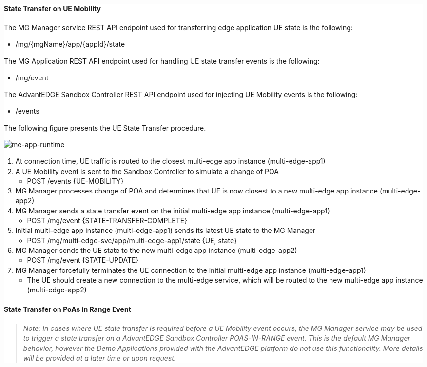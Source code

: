 #### State Transfer on UE Mobility
The MG Manager service REST API endpoint used for transferring edge application UE state is the following:
- /mg/{mgName}/app/{appId}/state

The MG Application REST API endpoint used for handling UE state transfer events is the following:
- /mg/event

The AdvantEDGE Sandbox Controller REST API endpoint used for injecting UE Mobility events is the following:
- /events

The following figure presents the UE State Transfer procedure.

![me-app-runtime]({{site.baseurl}}/assets/images/edge-app-state-transfer-runtime.png)

1. At connection time, UE traffic is routed to the closest multi-edge app instance (multi-edge-app1)
2. A UE Mobility event is sent to the Sandbox Controller to simulate a change of POA
    - POST /events {UE-MOBILITY}
3. MG Manager processes change of POA and determines that UE is now closest to a new multi-edge app instance (multi-edge-app2)
4. MG Manager sends a state transfer event on the initial multi-edge app instance (multi-edge-app1)
    - POST /mg/event {STATE-TRANSFER-COMPLETE}
5. Initial multi-edge app instance (multi-edge-app1) sends its latest UE state to the MG Manager
    - POST /mg/multi-edge-svc/app/multi-edge-app1/state {UE, state}
6. MG Manager sends the UE state to the new multi-edge app instance (multi-edge-app2)
    - POST /mg/event {STATE-UPDATE}
7. MG Manager forcefully terminates the UE connection to the initial multi-edge app instance (multi-edge-app1)
    - The UE should create a new connection to the multi-edge service, which will be routed to the new multi-edge app instance (multi-edge-app2)

#### State Transfer on PoAs in Range Event

> *Note: In cases where UE state transfer is required before a UE Mobility event occurs, the MG Manager service may be used to trigger a state transfer on a AdvantEDGE Sandbox Controller POAS-IN-RANGE event. This is the default MG Manager behavior, however the Demo Applications provided with the AdvantEDGE platform do not use this functionality. More details will be provided at a later time or upon request.*
